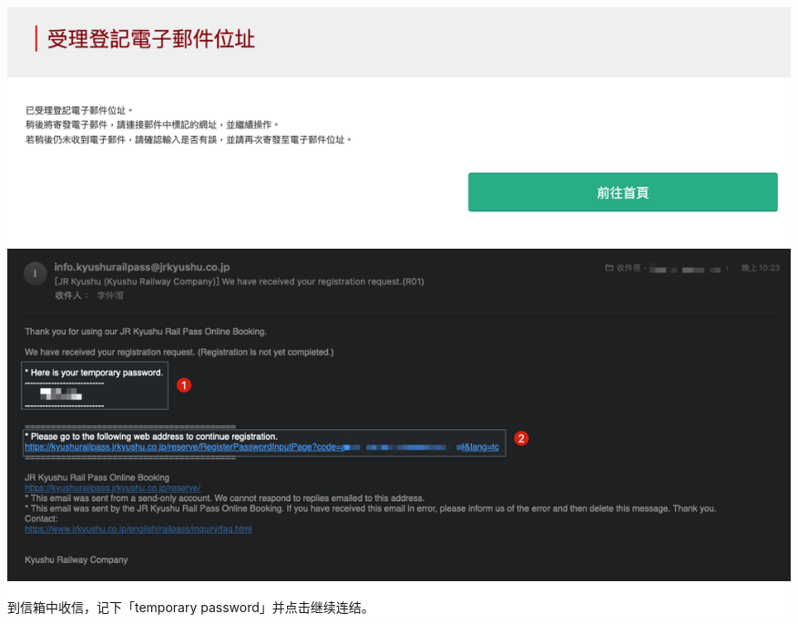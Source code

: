 
![](/assets/cb65fd5ab770/1*sC_7jT9BWrD8BpZNz3fLSw.png)



![](/assets/cb65fd5ab770/1*K96ubv2DB8U7F7gF-WKBxg.png)



到信箱中收信，记下「temporary password」并点击继续连结。


